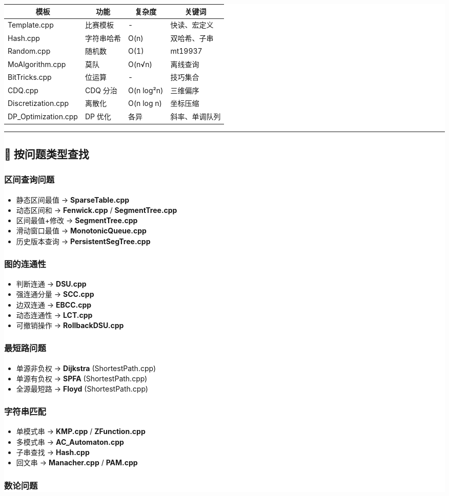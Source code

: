 | 模板                | 功能       | 复杂度     | 关键词         |
| ------------------- | ---------- | ---------- | -------------- |
| Template.cpp        | 比赛模板   | -          | 快读、宏定义   |
| Hash.cpp            | 字符串哈希 | O(n)       | 双哈希、子串   |
| Random.cpp          | 随机数     | O(1)       | mt19937        |
| MoAlgorithm.cpp     | 莫队       | O(n√n)     | 离线查询       |
| BitTricks.cpp       | 位运算     | -          | 技巧集合       |
| CDQ.cpp             | CDQ 分治   | O(n log²n) | 三维偏序       |
| Discretization.cpp  | 离散化     | O(n log n) | 坐标压缩       |
| DP_Optimization.cpp | DP 优化    | 各异       | 斜率、单调队列 |

---

## 🎯 按问题类型查找

### 区间查询问题

- 静态区间最值 → **SparseTable.cpp**
- 动态区间和 → **Fenwick.cpp** / **SegmentTree.cpp**
- 区间最值+修改 → **SegmentTree.cpp**
- 滑动窗口最值 → **MonotonicQueue.cpp**
- 历史版本查询 → **PersistentSegTree.cpp**

### 图的连通性

- 判断连通 → **DSU.cpp**
- 强连通分量 → **SCC.cpp**
- 边双连通 → **EBCC.cpp**
- 动态连通性 → **LCT.cpp**
- 可撤销操作 → **RollbackDSU.cpp**

### 最短路问题

- 单源非负权 → **Dijkstra** (ShortestPath.cpp)
- 单源有负权 → **SPFA** (ShortestPath.cpp)
- 全源最短路 → **Floyd** (ShortestPath.cpp)

### 字符串匹配

- 单模式串 → **KMP.cpp** / **ZFunction.cpp**
- 多模式串 → **AC_Automaton.cpp**
- 子串查找 → **Hash.cpp**
- 回文串 → **Manacher.cpp** / **PAM.cpp**

### 数论问题
